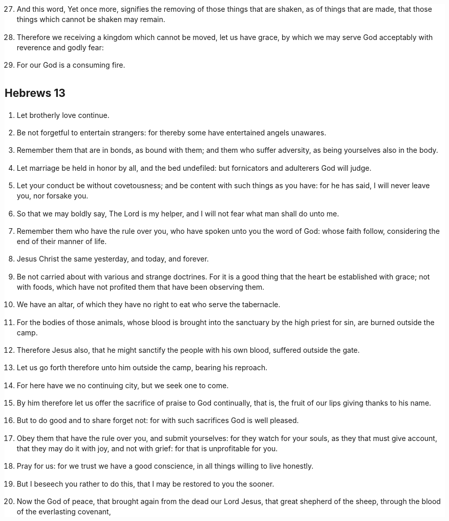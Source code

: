 27. And this word, Yet once more, signifies the removing of those things that are shaken, as of things that are made, that those things which cannot be shaken may remain.

28. Therefore we receiving a kingdom which cannot be moved, let us have grace, by which we may serve God acceptably with reverence and godly fear:

29. For our God is a consuming fire.

## Hebrews 13

1. Let brotherly love continue.

2. Be not forgetful to entertain strangers: for thereby some have entertained angels unawares.

3. Remember them that are in bonds, as bound with them; and them who suffer adversity, as being yourselves also in the body.

4. Let marriage be held in honor by all, and the bed undefiled: but fornicators and adulterers God will judge.

5. Let your conduct be without covetousness; and be content with such things as you have: for he has said, I will never leave you, nor forsake you.

6. So that we may boldly say, The Lord is my helper, and I will not fear what man shall do unto me.

7. Remember them who have the rule over you, who have spoken unto you the word of God: whose faith follow, considering the end of their manner of life.

8. Jesus Christ the same yesterday, and today, and forever.

9. Be not carried about with various and strange doctrines. For it is a good thing that the heart be established with grace; not with foods, which have not profited them that have been observing them.

10. We have an altar, of which they have no right to eat who serve the tabernacle.

11. For the bodies of those animals, whose blood is brought into the sanctuary by the high priest for sin, are burned outside the camp.

12. Therefore Jesus also, that he might sanctify the people with his own blood, suffered outside the gate.

13. Let us go forth therefore unto him outside the camp, bearing his reproach.

14. For here have we no continuing city, but we seek one to come.

15. By him therefore let us offer the sacrifice of praise to God continually, that is, the fruit of our lips giving thanks to his name.

16. But to do good and to share forget not: for with such sacrifices God is well pleased.

17. Obey them that have the rule over you, and submit yourselves: for they watch for your souls, as they that must give account, that they may do it with joy, and not with grief: for that is unprofitable for you.

18. Pray for us: for we trust we have a good conscience, in all things willing to live honestly.

19. But I beseech you rather to do this, that I may be restored to you the sooner.

20. Now the God of peace, that brought again from the dead our Lord Jesus, that great shepherd of the sheep, through the blood of the everlasting covenant,

